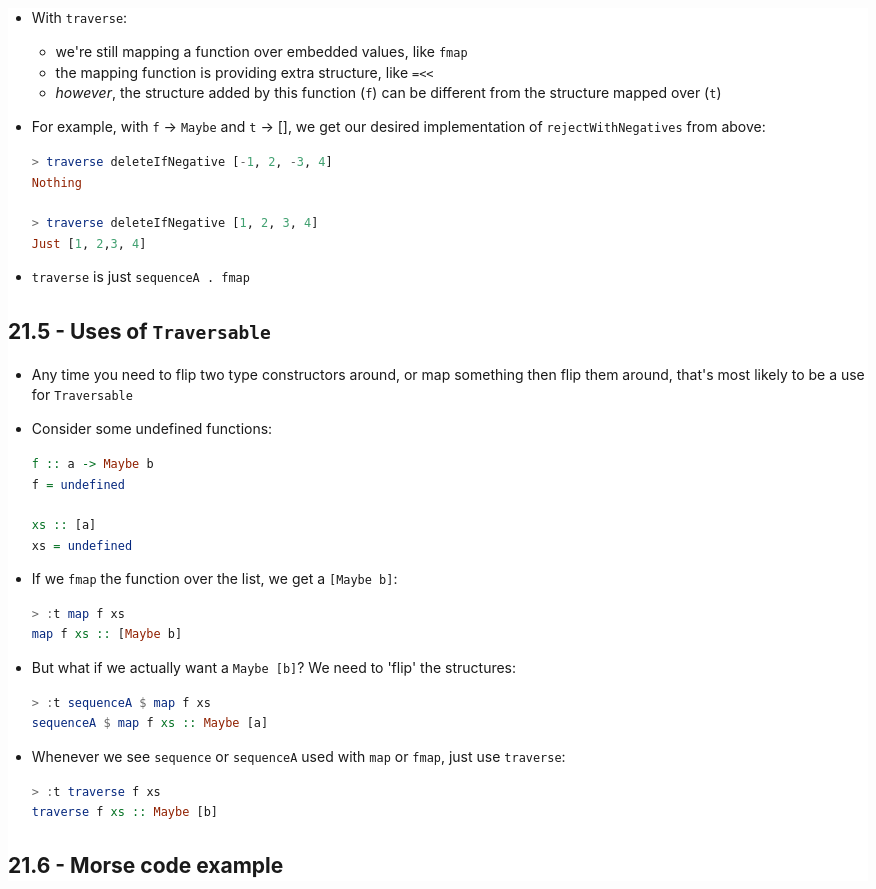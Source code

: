 - With `traverse`:
    - we're still mapping a function over embedded values, like `fmap`
    - the mapping function is providing extra structure, like `=<<`
    - _however_, the structure added by this function (`f`) can be different from the structure mapped over (`t`)

- For example, with `f` -> `Maybe` and `t` -> [], we get our desired implementation of `rejectWithNegatives` from above:

    ```haskell
    > traverse deleteIfNegative [-1, 2, -3, 4]
    Nothing

    > traverse deleteIfNegative [1, 2, 3, 4]
    Just [1, 2,3, 4]
    ```
- `traverse` is just `sequenceA . fmap`



## 21.5 - Uses of `Traversable`

- Any time you need to flip two type constructors around, or map something then flip them around, that's most likely to be a use for `Traversable`

- Consider some undefined functions:

    ```haskell
    f :: a -> Maybe b
    f = undefined

    xs :: [a]
    xs = undefined
    ```

- If we `fmap` the function over the list, we get a `[Maybe b]`:

    ```haskell
    > :t map f xs
    map f xs :: [Maybe b]
    ```

- But what if we actually want a `Maybe [b]`?  We need to 'flip' the structures:

    ```haskell
    > :t sequenceA $ map f xs
    sequenceA $ map f xs :: Maybe [a]
    ```

- Whenever we see `sequence` or `sequenceA` used with `map` or `fmap`, just use `traverse`:

    ```haskell
    > :t traverse f xs
    traverse f xs :: Maybe [b]
    ```


## 21.6 - Morse code example
